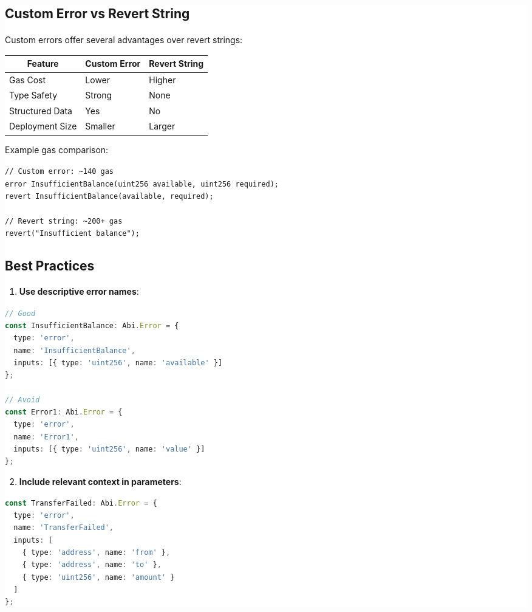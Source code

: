 ## Custom Error vs Revert String

Custom errors offer several advantages over revert strings:

| Feature | Custom Error | Revert String |
|---------|-------------|---------------|
| Gas Cost | Lower | Higher |
| Type Safety | Strong | None |
| Structured Data | Yes | No |
| Deployment Size | Smaller | Larger |

Example gas comparison:

```solidity
// Custom error: ~140 gas
error InsufficientBalance(uint256 available, uint256 required);
revert InsufficientBalance(available, required);

// Revert string: ~200+ gas
revert("Insufficient balance");
```

## Best Practices

1. **Use descriptive error names**:

```typescript
// Good
const InsufficientBalance: Abi.Error = {
  type: 'error',
  name: 'InsufficientBalance',
  inputs: [{ type: 'uint256', name: 'available' }]
};

// Avoid
const Error1: Abi.Error = {
  type: 'error',
  name: 'Error1',
  inputs: [{ type: 'uint256', name: 'value' }]
};
```

2. **Include relevant context in parameters**:

```typescript
const TransferFailed: Abi.Error = {
  type: 'error',
  name: 'TransferFailed',
  inputs: [
    { type: 'address', name: 'from' },
    { type: 'address', name: 'to' },
    { type: 'uint256', name: 'amount' }
  ]
};
```
